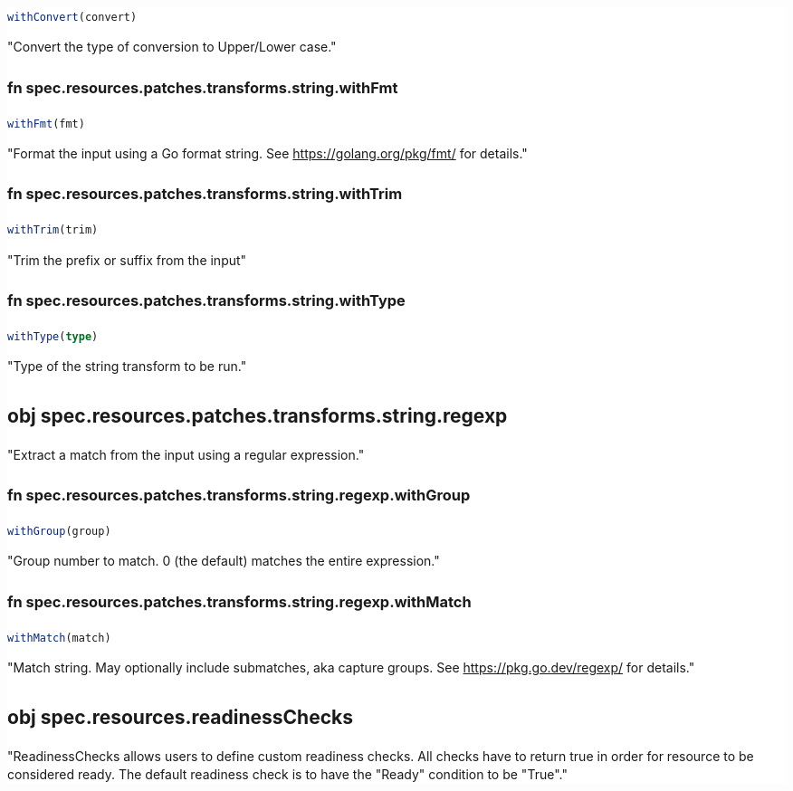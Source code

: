 ```ts
withConvert(convert)
```

"Convert the type of conversion to Upper/Lower case."

### fn spec.resources.patches.transforms.string.withFmt

```ts
withFmt(fmt)
```

"Format the input using a Go format string. See https://golang.org/pkg/fmt/ for details."

### fn spec.resources.patches.transforms.string.withTrim

```ts
withTrim(trim)
```

"Trim the prefix or suffix from the input"

### fn spec.resources.patches.transforms.string.withType

```ts
withType(type)
```

"Type of the string transform to be run."

## obj spec.resources.patches.transforms.string.regexp

"Extract a match from the input using a regular expression."

### fn spec.resources.patches.transforms.string.regexp.withGroup

```ts
withGroup(group)
```

"Group number to match. 0 (the default) matches the entire expression."

### fn spec.resources.patches.transforms.string.regexp.withMatch

```ts
withMatch(match)
```

"Match string. May optionally include submatches, aka capture groups. See https://pkg.go.dev/regexp/ for details."

## obj spec.resources.readinessChecks

"ReadinessChecks allows users to define custom readiness checks. All checks have to return true in order for resource to be considered ready. The default readiness check is to have the \"Ready\" condition to be \"True\"."
